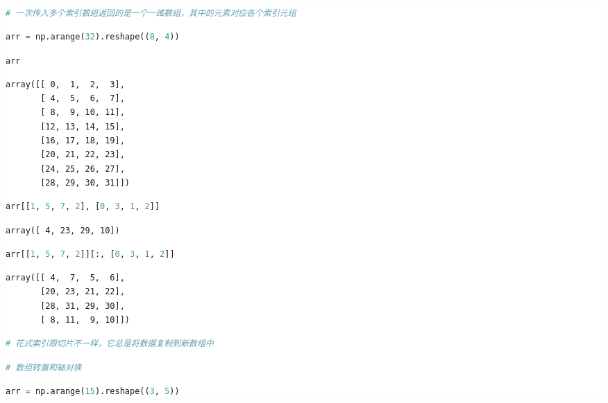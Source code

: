 ```python
# 一次传入多个索引数组返回的是一个一维数组，其中的元素对应各个索引元组
```


```python
arr = np.arange(32).reshape((8, 4))
```


```python
arr
```




    array([[ 0,  1,  2,  3],
           [ 4,  5,  6,  7],
           [ 8,  9, 10, 11],
           [12, 13, 14, 15],
           [16, 17, 18, 19],
           [20, 21, 22, 23],
           [24, 25, 26, 27],
           [28, 29, 30, 31]])




```python
arr[[1, 5, 7, 2], [0, 3, 1, 2]]
```




    array([ 4, 23, 29, 10])




```python
arr[[1, 5, 7, 2]][:, [0, 3, 1, 2]]
```




    array([[ 4,  7,  5,  6],
           [20, 23, 21, 22],
           [28, 31, 29, 30],
           [ 8, 11,  9, 10]])




```python
# 花式索引跟切片不一样，它总是将数据复制到新数组中
```


```python
# 数组转置和轴对换
```


```python
arr = np.arange(15).reshape((3, 5))
```
